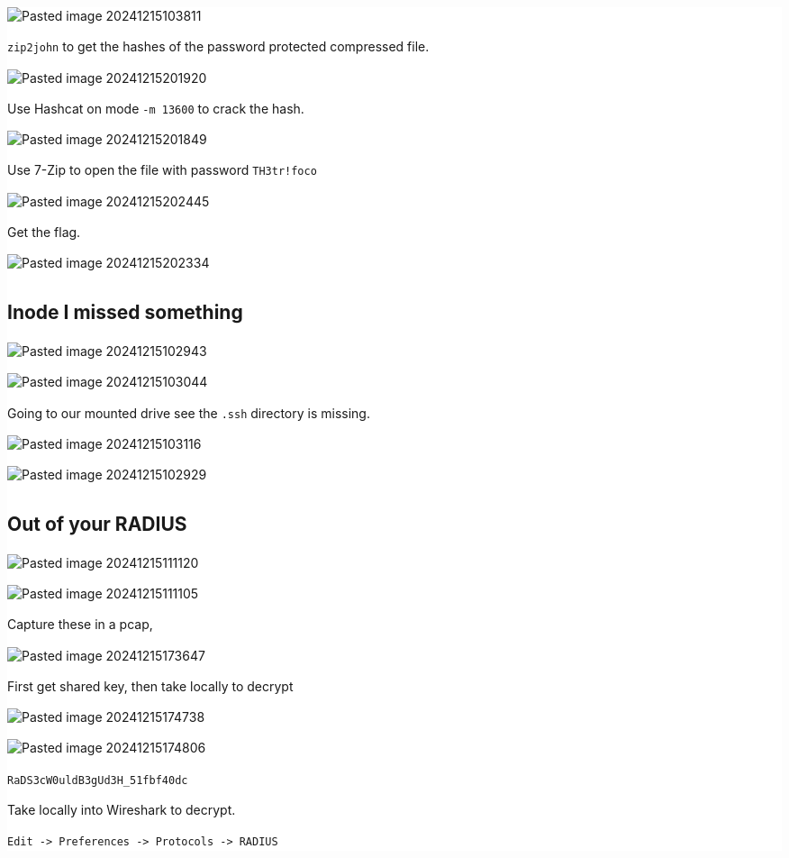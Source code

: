 ![Pasted image 20241215103811](https://github.com/user-attachments/assets/f1674334-29e9-4a72-95b2-fbec8aa0206d)

`zip2john` to get the hashes of the password protected compressed file.

![Pasted image 20241215201920](https://github.com/user-attachments/assets/9b09c7f9-b1f8-4505-9829-f784d7bc7d58)

Use Hashcat on mode `-m 13600` to crack the hash. 

![Pasted image 20241215201849](https://github.com/user-attachments/assets/ad6260ba-7c9c-4505-873c-5ce04aadef3c)

Use 7-Zip to open the file with  password `TH3tr!foco`

![Pasted image 20241215202445](https://github.com/user-attachments/assets/e1ec84db-3495-43f8-acb2-efaa914b1cc8)

Get the flag.

![Pasted image 20241215202334](https://github.com/user-attachments/assets/341d2c8d-72a2-4998-b574-07012ef79092)

## Inode I missed something

![Pasted image 20241215102943](https://github.com/user-attachments/assets/3b7b5ff7-baa8-4f0c-b186-bc58c6214826)

![Pasted image 20241215103044](https://github.com/user-attachments/assets/010fa78c-1c4f-4313-bf2f-aaf9336fb26b)

Going to our mounted drive see the `.ssh` directory is missing. 

![Pasted image 20241215103116](https://github.com/user-attachments/assets/6e7eb041-9d9d-4960-b795-f27b564c4eef)

![Pasted image 20241215102929](https://github.com/user-attachments/assets/32c11302-6a24-49e8-93cb-58053487ba7c)

## Out of your RADIUS

![Pasted image 20241215111120](https://github.com/user-attachments/assets/004dc095-2eaf-4e62-8246-d970f9da8109)

![Pasted image 20241215111105](https://github.com/user-attachments/assets/af07f9f1-8417-4ea0-b641-c1b04a624aad)

Capture these in a pcap,


![Pasted image 20241215173647](https://github.com/user-attachments/assets/754db3e7-e054-4337-9696-3d7ac77b678e)

First get shared key, then take locally to decrypt

![Pasted image 20241215174738](https://github.com/user-attachments/assets/c4e5a167-b51d-4a6e-9694-32ec4dc65ae9)

![Pasted image 20241215174806](https://github.com/user-attachments/assets/eaded8c1-c7d8-4248-a797-cd2818841605)

`RaDS3cW0uldB3gUd3H_51fbf40dc`

Take locally into Wireshark to decrypt.

`Edit -> Preferences -> Protocols -> RADIUS`
